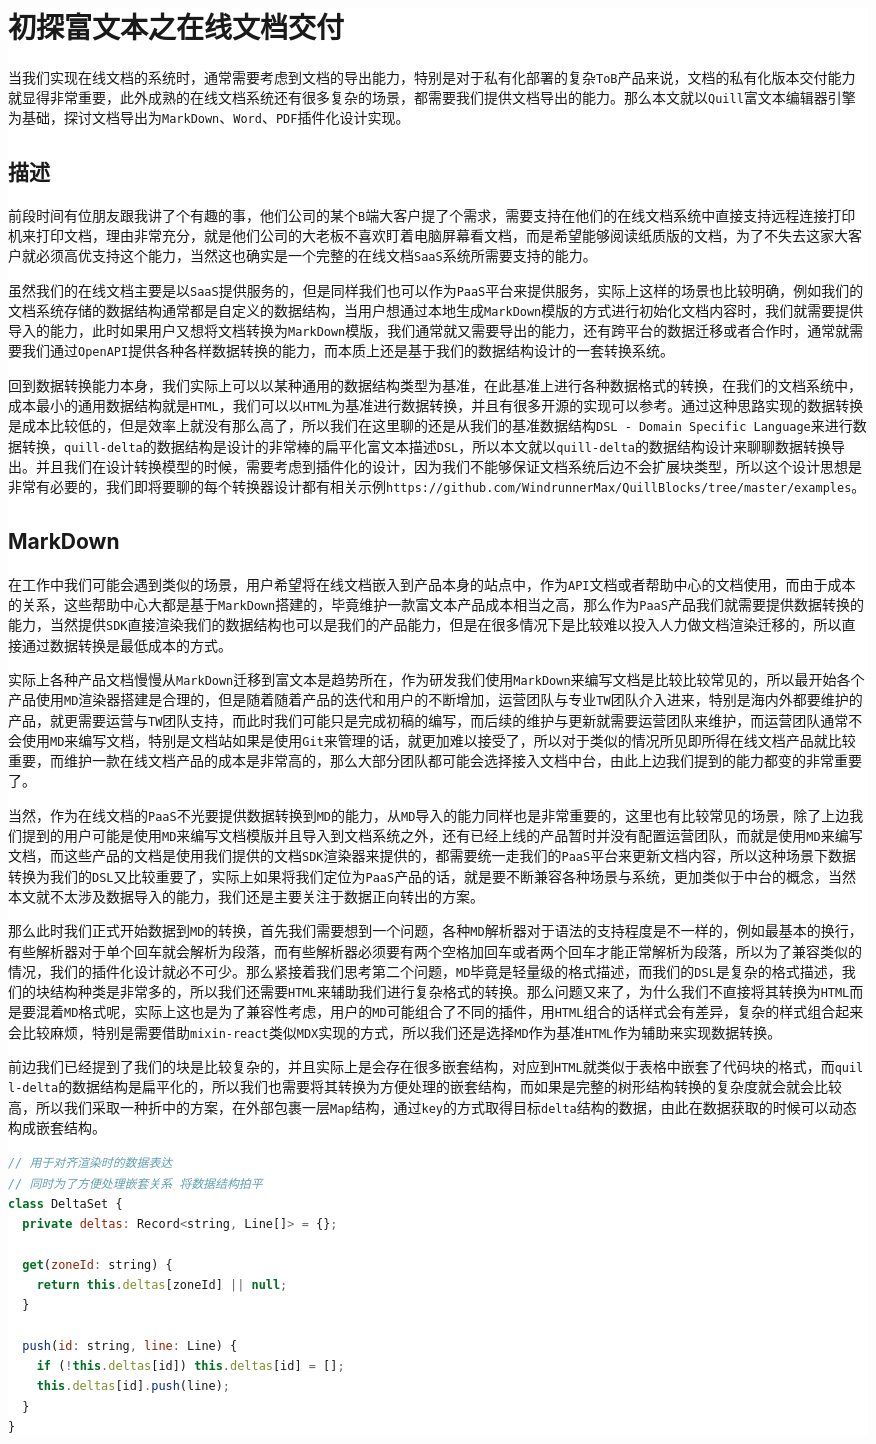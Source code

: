 # 初探富文本之在线文档交付
当我们实现在线文档的系统时，通常需要考虑到文档的导出能力，特别是对于私有化部署的复杂`ToB`产品来说，文档的私有化版本交付能力就显得非常重要，此外成熟的在线文档系统还有很多复杂的场景，都需要我们提供文档导出的能力。那么本文就以`Quill`富文本编辑器引擎为基础，探讨文档导出为`MarkDown`、`Word`、`PDF`插件化设计实现。

## 描述
前段时间有位朋友跟我讲了个有趣的事，他们公司的某个`B`端大客户提了个需求，需要支持在他们的在线文档系统中直接支持远程连接打印机来打印文档，理由非常充分，就是他们公司的大老板不喜欢盯着电脑屏幕看文档，而是希望能够阅读纸质版的文档，为了不失去这家大客户就必须高优支持这个能力，当然这也确实是一个完整的在线文档`SaaS`系统所需要支持的能力。

虽然我们的在线文档主要是以`SaaS`提供服务的，但是同样我们也可以作为`PaaS`平台来提供服务，实际上这样的场景也比较明确，例如我们的文档系统存储的数据结构通常都是自定义的数据结构，当用户想通过本地生成`MarkDown`模版的方式进行初始化文档内容时，我们就需要提供导入的能力，此时如果用户又想将文档转换为`MarkDown`模版，我们通常就又需要导出的能力，还有跨平台的数据迁移或者合作时，通常就需要我们通过`OpenAPI`提供各种各样数据转换的能力，而本质上还是基于我们的数据结构设计的一套转换系统。

回到数据转换能力本身，我们实际上可以以某种通用的数据结构类型为基准，在此基准上进行各种数据格式的转换，在我们的文档系统中，成本最小的通用数据结构就是`HTML`，我们可以以`HTML`为基准进行数据转换，并且有很多开源的实现可以参考。通过这种思路实现的数据转换是成本比较低的，但是效率上就没有那么高了，所以我们在这里聊的还是从我们的基准数据结构`DSL - Domain Specific Language`来进行数据转换，`quill-delta`的数据结构是设计的非常棒的扁平化富文本描述`DSL`，所以本文就以`quill-delta`的数据结构设计来聊聊数据转换导出。并且我们在设计转换模型的时候，需要考虑到插件化的设计，因为我们不能够保证文档系统后边不会扩展块类型，所以这个设计思想是非常有必要的，我们即将要聊的每个转换器设计都有相关示例`https://github.com/WindrunnerMax/QuillBlocks/tree/master/examples`。

## MarkDown
在工作中我们可能会遇到类似的场景，用户希望将在线文档嵌入到产品本身的站点中，作为`API`文档或者帮助中心的文档使用，而由于成本的关系，这些帮助中心大都是基于`MarkDown`搭建的，毕竟维护一款富文本产品成本相当之高，那么作为`PaaS`产品我们就需要提供数据转换的能力，当然提供`SDK`直接渲染我们的数据结构也可以是我们的产品能力，但是在很多情况下是比较难以投入人力做文档渲染迁移的，所以直接通过数据转换是最低成本的方式。

实际上各种产品文档慢慢从`MarkDown`迁移到富文本是趋势所在，作为研发我们使用`MarkDown`来编写文档是比较比较常见的，所以最开始各个产品使用`MD`渲染器搭建是合理的，但是随着随着产品的迭代和用户的不断增加，运营团队与专业`TW`团队介入进来，特别是海内外都要维护的产品，就更需要运营与`TW`团队支持，而此时我们可能只是完成初稿的编写，而后续的维护与更新就需要运营团队来维护，而运营团队通常不会使用`MD`来编写文档，特别是文档站如果是使用`Git`来管理的话，就更加难以接受了，所以对于类似的情况所见即所得在线文档产品就比较重要，而维护一款在线文档产品的成本是非常高的，那么大部分团队都可能会选择接入文档中台，由此上边我们提到的能力都变的非常重要了。

当然，作为在线文档的`PaaS`不光要提供数据转换到`MD`的能力，从`MD`导入的能力同样也是非常重要的，这里也有比较常见的场景，除了上边我们提到的用户可能是使用`MD`来编写文档模版并且导入到文档系统之外，还有已经上线的产品暂时并没有配置运营团队，而就是使用`MD`来编写文档，而这些产品的文档是使用我们提供的文档`SDK`渲染器来提供的，都需要统一走我们的`PaaS`平台来更新文档内容，所以这种场景下数据转换为我们的`DSL`又比较重要了，实际上如果将我们定位为`PaaS`产品的话，就是要不断兼容各种场景与系统，更加类似于中台的概念，当然本文就不太涉及数据导入的能力，我们还是主要关注于数据正向转出的方案。

那么此时我们正式开始数据到`MD`的转换，首先我们需要想到一个问题，各种`MD`解析器对于语法的支持程度是不一样的，例如最基本的换行，有些解析器对于单个回车就会解析为段落，而有些解析器必须要有两个空格加回车或者两个回车才能正常解析为段落，所以为了兼容类似的情况，我们的插件化设计就必不可少。那么紧接着我们思考第二个问题，`MD`毕竟是轻量级的格式描述，而我们的`DSL`是复杂的格式描述，我们的块结构种类是非常多的，所以我们还需要`HTML`来辅助我们进行复杂格式的转换。那么问题又来了，为什么我们不直接将其转换为`HTML`而是要混着`MD`格式呢，实际上这也是为了兼容性考虑，用户的`MD`可能组合了不同的插件，用`HTML`组合的话样式会有差异，复杂的样式组合起来会比较麻烦，特别是需要借助`mixin-react`类似`MDX`实现的方式，所以我们还是选择`MD`作为基准`HTML`作为辅助来实现数据转换。

前边我们已经提到了我们的块是比较复杂的，并且实际上是会存在很多嵌套结构，对应到`HTML`就类似于表格中嵌套了代码块的格式，而`quill-delta`的数据结构是扁平化的，所以我们也需要将其转换为方便处理的嵌套结构，而如果是完整的树形结构转换的复杂度就会就会比较高，所以我们采取一种折中的方案，在外部包裹一层`Map`结构，通过`key`的方式取得目标`delta`结构的数据，由此在数据获取的时候可以动态构成嵌套结构。

```js
// 用于对齐渲染时的数据表达
// 同时为了方便处理嵌套关系 将数据结构拍平
class DeltaSet {
  private deltas: Record<string, Line[]> = {};

  get(zoneId: string) {
    return this.deltas[zoneId] || null;
  }

  push(id: string, line: Line) {
    if (!this.deltas[id]) this.deltas[id] = [];
    this.deltas[id].push(line);
  }
}
```
